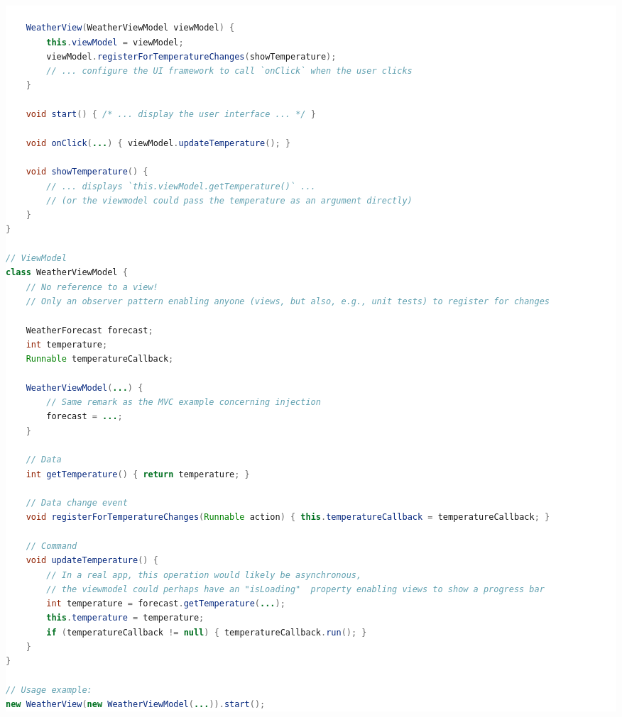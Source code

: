 ```java

    WeatherView(WeatherViewModel viewModel) {
        this.viewModel = viewModel;
        viewModel.registerForTemperatureChanges(showTemperature);
        // ... configure the UI framework to call `onClick` when the user clicks
    }

    void start() { /* ... display the user interface ... */ }

    void onClick(...) { viewModel.updateTemperature(); }

    void showTemperature() {
        // ... displays `this.viewModel.getTemperature()` ...
        // (or the viewmodel could pass the temperature as an argument directly)
    }
}

// ViewModel
class WeatherViewModel {
    // No reference to a view!
    // Only an observer pattern enabling anyone (views, but also, e.g., unit tests) to register for changes

    WeatherForecast forecast;
    int temperature;
    Runnable temperatureCallback;

    WeatherViewModel(...) {
        // Same remark as the MVC example concerning injection
        forecast = ...;
    }

    // Data
    int getTemperature() { return temperature; }

    // Data change event
    void registerForTemperatureChanges(Runnable action) { this.temperatureCallback = temperatureCallback; }

    // Command
    void updateTemperature() {
        // In a real app, this operation would likely be asynchronous,
        // the viewmodel could perhaps have an "isLoading"  property enabling views to show a progress bar
        int temperature = forecast.getTemperature(...);
        this.temperature = temperature;
        if (temperatureCallback != null) { temperatureCallback.run(); }
    }
}

// Usage example:
new WeatherView(new WeatherViewModel(...)).start();
```
